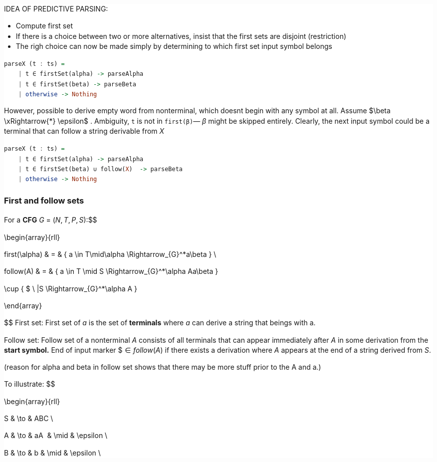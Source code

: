 IDEA OF PREDICTIVE PARSING:
- Compute first set
- If there is a choice between two or more alternatives, insist that the first sets are disjoint (restriction)
- The righ choice can now be made simply by determining to which first set input symbol belongs

```haskell
parseX (t : ts) = 
	| t ∈ firstSet(alpha) -> parseAlpha
	| t ∈ firstSet(beta) -> parseBeta
	| otherwise -> Nothing
```

However, possible to derive empty word from nonterminal, which doesnt begin with any symbol at all. Assume $\beta \xRightarrow{*} \epsilon$ . Ambiguity,  `t` is not in `first(β)`— $\beta$ might be skipped entirely. Clearly, the next input symbol could be a terminal that can follow a string derivable from $X$ 

```haskell
parseX (t : ts) = 
	| t ∈ firstSet(alpha) -> parseAlpha
	| t ∈ firstSet(beta) ∪ follow(X)  -> parseBeta
	| otherwise -> Nothing
```


### First and follow sets
For a **CFG** $G$ = $(N, T, P, S)$:$$

\begin{array}{rll}

first(\alpha) & = & \{ a \in T\mid\alpha \Rightarrow_{G}^*a\beta \} \\

follow(A) & = & \{ a \in T \mid S \Rightarrow_{G}^*\alpha Aa\beta \}

 \cup \{ $ \ |S \Rightarrow_{G}^*\alpha A \}

\end{array}

$$
First set: First set of $a$ is the set of **terminals** where $a$ can derive a string that beings with a.

Follow set: Follow set of a nonterminal $A$ consists of all terminals that can appear immediately after $A$ in some derivation from the **start symbol.** End of input marker $\$ \in follow(A)$ if there exists a derivation where $A$ appears at the end of a string derived from $S$. 

(reason for alpha and beta in follow set shows that there may be more stuff prior to the A and a.)

To illustrate:
$$

\begin{array}{rll}

S & \to & ABC \\

A & \to & aA  & \mid & \epsilon \\

B & \to & b & \mid & \epsilon \\
